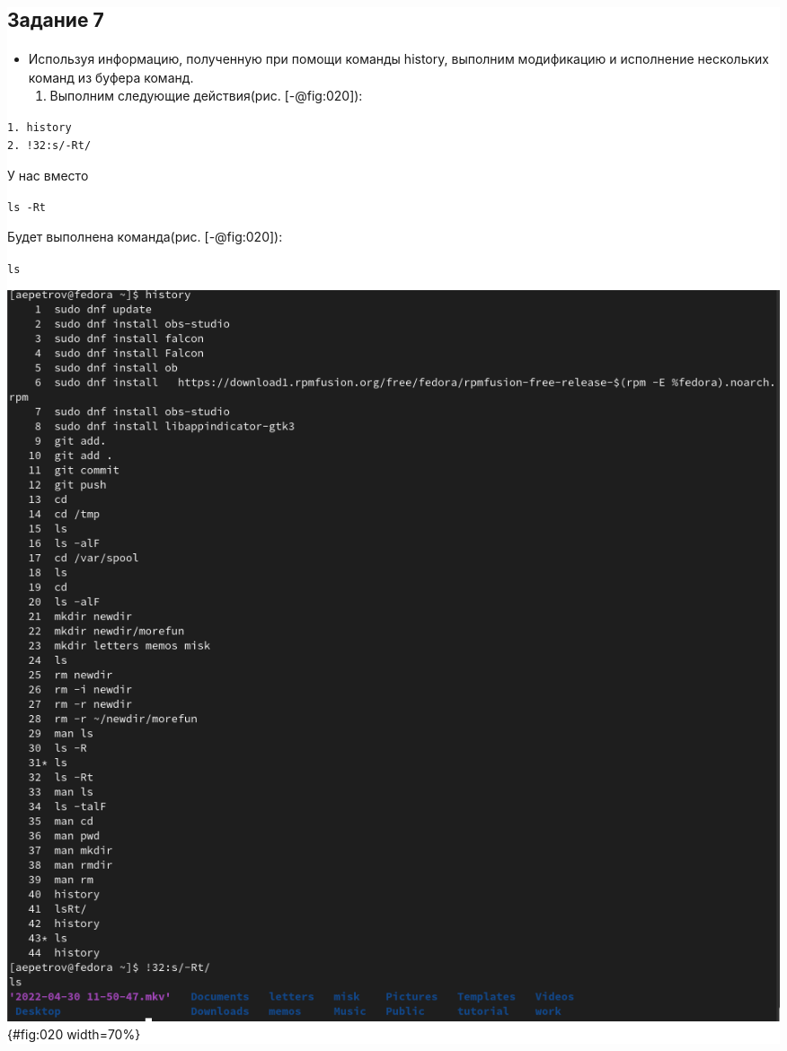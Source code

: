 ## Задание 7
- Используя информацию, полученную при помощи команды history, выполним модификацию и исполнение нескольких команд из буфера команд.
  1. Выполним следующие действия(рис. [-@fig:020]):

```
1. history
2. !32:s/-Rt/
```
У нас вместо 

```
ls -Rt
```

Будет выполнена команда(рис. [-@fig:020]):

```
ls 
```

![20. Модификация и выполнение команды через history](image/20.png){#fig:020 width=70%}
  